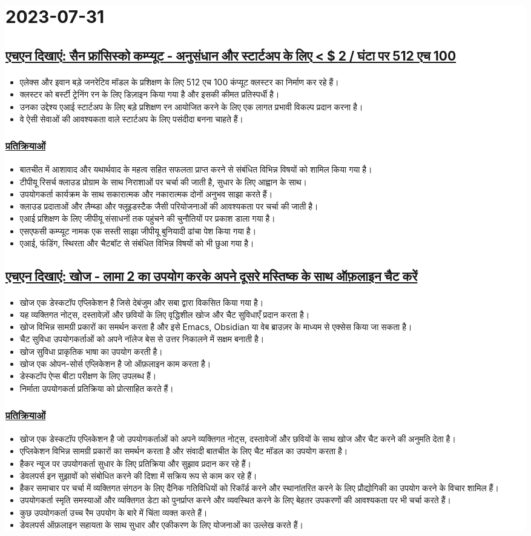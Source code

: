 # 2023-07-31

## [एचएन दिखाएं: सैन फ्रांसिस्को कम्प्यूट - अनुसंधान और स्टार्टअप के लिए < $ 2 / घंटा पर 512 एच 100](https://sfcompute.org/)

- एलेक्स और इवान बड़े जनरेटिव मॉडल के प्रशिक्षण के लिए 512 एच 100 कंप्यूट क्लस्टर का निर्माण कर रहे हैं।
- क्लस्टर को बर्स्टी ट्रेनिंग रन के लिए डिज़ाइन किया गया है और इसकी कीमत प्रतिस्पर्धी है।
- उनका उद्देश्य एआई स्टार्टअप के लिए बड़े प्रशिक्षण रन आयोजित करने के लिए एक लागत प्रभावी विकल्प प्रदान करना है।
- वे ऐसी सेवाओं की आवश्यकता वाले स्टार्टअप के लिए पसंदीदा बनना चाहते हैं।

### [प्रतिक्रियाओं](https://news.ycombinator.com/item?id=36933603)

- बातचीत में आशावाद और यथार्थवाद के महत्व सहित सफलता प्राप्त करने से संबंधित विभिन्न विषयों को शामिल किया गया है।
- टीपीयू रिसर्च क्लाउड प्रोग्राम के साथ निराशाओं पर चर्चा की जाती है, सुधार के लिए आह्वान के साथ।
- उपयोगकर्ता कार्यक्रम के साथ सकारात्मक और नकारात्मक दोनों अनुभव साझा करते हैं।
- क्लाउड प्रदाताओं और लैम्ब्डा और फ्लूइडस्टैक जैसी परियोजनाओं की आवश्यकता पर चर्चा की जाती है।
- एआई प्रशिक्षण के लिए जीपीयू संसाधनों तक पहुंचने की चुनौतियों पर प्रकाश डाला गया है।
- एसएफसी कम्प्यूट नामक एक सस्ती साझा जीपीयू बुनियादी ढांचा पेश किया गया है।
- एआई, फंडिंग, स्थिरता और चैटबॉट से संबंधित विभिन्न विषयों को भी छुआ गया है।

## [एचएन दिखाएं: खोज - लामा 2 का उपयोग करके अपने दूसरे मस्तिष्क के साथ ऑफ़लाइन चैट करें](https://github.com/khoj-ai/khoj)

- खोज एक डेस्कटॉप एप्लिकेशन है जिसे देबंजुम और सबा द्वारा विकसित किया गया है।
- यह व्यक्तिगत नोट्स, दस्तावेज़ों और छवियों के लिए वृद्धिशील खोज और चैट सुविधाएँ प्रदान करता है।
- खोज विभिन्न सामग्री प्रकारों का समर्थन करता है और इसे Emacs, Obsidian या वेब ब्राउज़र के माध्यम से एक्सेस किया जा सकता है।
- चैट सुविधा उपयोगकर्ताओं को अपने नॉलेज बेस से उत्तर निकालने में सक्षम बनाती है।
- खोज सुविधा प्राकृतिक भाषा का उपयोग करती है।
- खोज एक ओपन-सोर्स एप्लिकेशन है जो ऑफ़लाइन काम करता है।
- डेस्कटॉप ऐप्स बीटा परीक्षण के लिए उपलब्ध हैं।
- निर्माता उपयोगकर्ता प्रतिक्रिया को प्रोत्साहित करते हैं।

### [प्रतिक्रियाओं](https://news.ycombinator.com/item?id=36933452)

- खोज एक डेस्कटॉप एप्लिकेशन है जो उपयोगकर्ताओं को अपने व्यक्तिगत नोट्स, दस्तावेजों और छवियों के साथ खोज और चैट करने की अनुमति देता है।
- एप्लिकेशन विभिन्न सामग्री प्रकारों का समर्थन करता है और संवादी बातचीत के लिए चैट मॉडल का उपयोग करता है।
- हैकर न्यूज पर उपयोगकर्ता सुधार के लिए प्रतिक्रिया और सुझाव प्रदान कर रहे हैं।
- डेवलपर्स इन सुझावों को संबोधित करने की दिशा में सक्रिय रूप से काम कर रहे हैं।
- हैकर समाचार पर चर्चा में व्यक्तिगत संगठन के लिए दैनिक गतिविधियों को रिकॉर्ड करने और स्थानांतरित करने के लिए प्रौद्योगिकी का उपयोग करने के विचार शामिल हैं।
- उपयोगकर्ता स्मृति समस्याओं और व्यक्तिगत डेटा को पुनर्प्राप्त करने और व्यवस्थित करने के लिए बेहतर उपकरणों की आवश्यकता पर भी चर्चा करते हैं।
- कुछ उपयोगकर्ता उच्च रैम उपयोग के बारे में चिंता व्यक्त करते हैं।
- डेवलपर्स ऑफ़लाइन सहायता के साथ सुधार और एकीकरण के लिए योजनाओं का उल्लेख करते हैं।
